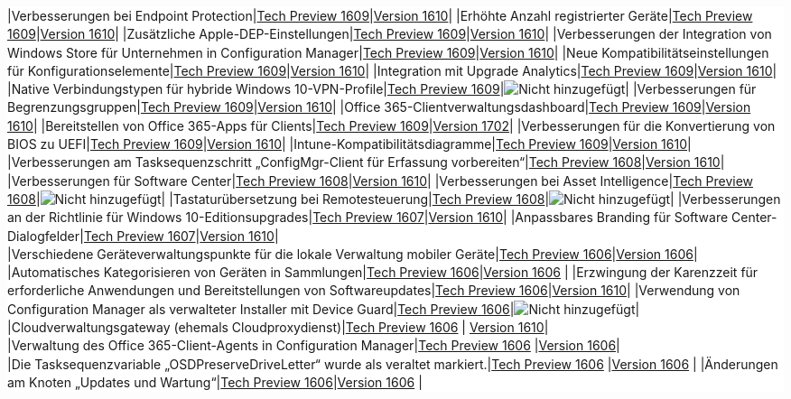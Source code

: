  |Verbesserungen bei Endpoint Protection|[Tech Preview 1609](capabilities-in-technical-preview-1609.md#improvements-to-endpoint-protection)|[Version 1610](/sccm/protect/deploy-use/endpoint-antimalware-policies#cloud-protection-service)|
 |Erhöhte Anzahl registrierter Geräte|[Tech Preview 1609](/sccm/mdm/deploy-use/enable-platform-enrollment)|[Version 1610](/sccm/mdm/deploy-use/enable-platform-enrollment)|
 |Zusätzliche Apple-DEP-Einstellungen|[Tech Preview 1609](capabilities-in-technical-preview-1609.md#additional-apple-dep-settings)|[Version 1610](/sccm/mdm/deploy-use/ios-device-enrollment-program-for-hybrid)|
 |Verbesserungen der Integration von Windows Store für Unternehmen in Configuration Manager|[Tech Preview 1609](capabilities-in-technical-preview-1609.md)|[Version 1610](/sccm/apps/deploy-use/manage-apps-from-the-windows-store-for-business)|
 |Neue Kompatibilitätseinstellungen für Konfigurationselemente|[Tech Preview 1609](capabilities-in-technical-preview-1609.md#new-compliance-settings-for-configuration-items)|[Version 1610](/sccm/compliance/deploy-use/create-configuration-items)|
 |Integration mit Upgrade Analytics|[Tech Preview 1609](capabilities-in-technical-preview-1609.md#integration-with-upgrade-analytics)|[Version 1610](/sccm/core/clients/manage/upgrade/upgrade-analytics)|
 |Native Verbindungstypen für hybride Windows 10-VPN-Profile|[Tech Preview 1609](capabilities-in-technical-preview-1609.md#native-connection-types-for-windows-10-vpn-hybrid-profiles)|![Nicht hinzugefügt](media/Red_X.gif)|
 |Verbesserungen für Begrenzungsgruppen|[Tech Preview 1609](capabilities-in-technical-preview-1609.md#improvements-for-boundary-groups)|[Version 1610](/sccm/core/servers/deploy/configure/define-site-boundaries-and-boundary-groups#BKMK_BoundaryGroups)|
 |Office 365-Clientverwaltungsdashboard|[Tech Preview 1609](capabilities-in-technical-preview-1609.md#office-365-client-management-dashboard)|[Version 1610](/sccm/sum/deploy-use/manage-office-365-proplus-updates#office-365-client-management-dashboard)|
 |Bereitstellen von Office 365-Apps für Clients|[Tech Preview 1609](capabilities-in-technical-preview-1609.md#deploy-office-365-apps-to-clients)|[Version 1702](/sccm/sum/deploy-use/manage-office-365-proplus-updates#deploy-office-365-apps)|
 |Verbesserungen für die Konvertierung von BIOS zu UEFI|[Tech Preview 1609](capabilities-in-technical-preview-1609.md#BKMK_UEFIConversion)|[Version 1610](/sccm/osd/deploy-use/task-sequence-steps-to-manage-bios-to-uefi-conversion)|
 |Intune-Kompatibilitätsdiagramme|[Tech Preview 1609](capabilities-in-technical-preview-1609.md#intune-compliance-charts)|[Version 1610](/sccm/protect/deploy-use/create-compliance-policy#monitor-the-compliance-policy)|
 |Verbesserungen am Tasksequenzschritt „ConfigMgr-Client für Erfassung vorbereiten“|[Tech Preview 1608](capabilities-in-technical-preview-1608.md#improvements-to-the-prepare-configmgr-client-for-capture-task-sequence-step)|[Version 1610](/sccm/osd/understand/task-sequence-steps#BKMK_PrepareConfigMgrClientforCapture)|
 |Verbesserungen für Software Center|[Tech Preview 1608](capabilities-in-technical-preview-1608.md#improvements-to-software-center)|[Version 1610](/sccm/core/plan-design/changes/whats-new-in-version-1610#general-improvements-to-software-center)|
 |Verbesserungen bei Asset Intelligence|[Tech Preview 1608](capabilities-in-technical-preview-1608.md#improvements-to-asset-intelligence)|![Nicht hinzugefügt](media/Red_X.gif)|
 |Tastaturübersetzung bei Remotesteuerung|[Tech Preview 1608](capabilities-in-technical-preview-1608.md#remote-control-keyboard-translation)|![Nicht hinzugefügt](media/Red_X.gif)|
 |Verbesserungen an der Richtlinie für Windows 10-Editionsupgrades|[Tech Preview 1607](capabilities-in-technical-preview-1607.md#dmp_edition)|[Version 1610](/sccm/compliance/deploy-use/upgrade-windows-version)|
 |Anpassbares Branding für Software Center-Dialogfelder|[Tech Preview 1607](capabilities-in-technical-preview-1607.md#customizable-branding-for-software-center-dialogs)|[Version 1610](/sccm/core/plan-design/changes/whats-new-in-version-1610#customizable-branding-for-software-center-dialogs)|  
 |Verschiedene Geräteverwaltungspunkte für die lokale Verwaltung mobiler Geräte|[Tech Preview 1606](capabilities-in-technical-preview-1606.md#dmp_onprem)|[Version 1606](/sccm/core/plan-design/changes/whats-new-in-version-1606#on-premises-mobile-device-management)|
 |Automatisches Kategorisieren von Geräten in Sammlungen|[Tech Preview 1606](capabilities-in-technical-preview-1606.md#dmp_category)|[Version 1606](/sccm/core/clients/manage/collections/automatically-categorize-devices-into-collections) |
 |Erzwingung der Karenzzeit für erforderliche Anwendungen und Bereitstellungen von Softwareupdates|[Tech Preview 1606](capabilities-in-technical-preview-1606.md#dmp_grace)|[Version 1610](/sccm/apps/deploy-use/deploy-applications)|
 |Verwendung von Configuration Manager als verwalteter Installer mit Device Guard|[Tech Preview 1606](capabilities-in-technical-preview-1606.md#dmp_devg)|![Nicht hinzugefügt](media/Red_X.gif)|
 |Cloudverwaltungsgateway (ehemals Cloudproxydienst)|[Tech Preview 1606](capabilities-in-technical-preview-1606.md#cloud_proxy) | [Version 1610](/sccm/core/clients/manage/plan-cloud-management-gateway)|  
 |Verwaltung des Office 365-Client-Agents in Configuration Manager|[Tech Preview 1606](capabilities-in-technical-preview-1606.md#manage_o365) |[Version 1606](/sccm/core/plan-design/changes/whats-new-in-version-1606#software-updates)|  
 |Die Tasksequenzvariable „OSDPreserveDriveLetter“ wurde als veraltet markiert.|[Tech Preview 1606](capabilities-in-technical-preview-1606.md#osdpreservedriveletter) |[Version 1606](/sccm/osd/understand/task-sequence-built-in-variables) |
 |Änderungen am Knoten „Updates und Wartung“|[Tech Preview 1606](capabilities-in-technical-preview-1606.md#updatesandservicing)|[Version 1606](/sccm/core/plan-design/changes/whats-new-in-version-1606#updates-and-servicing) |